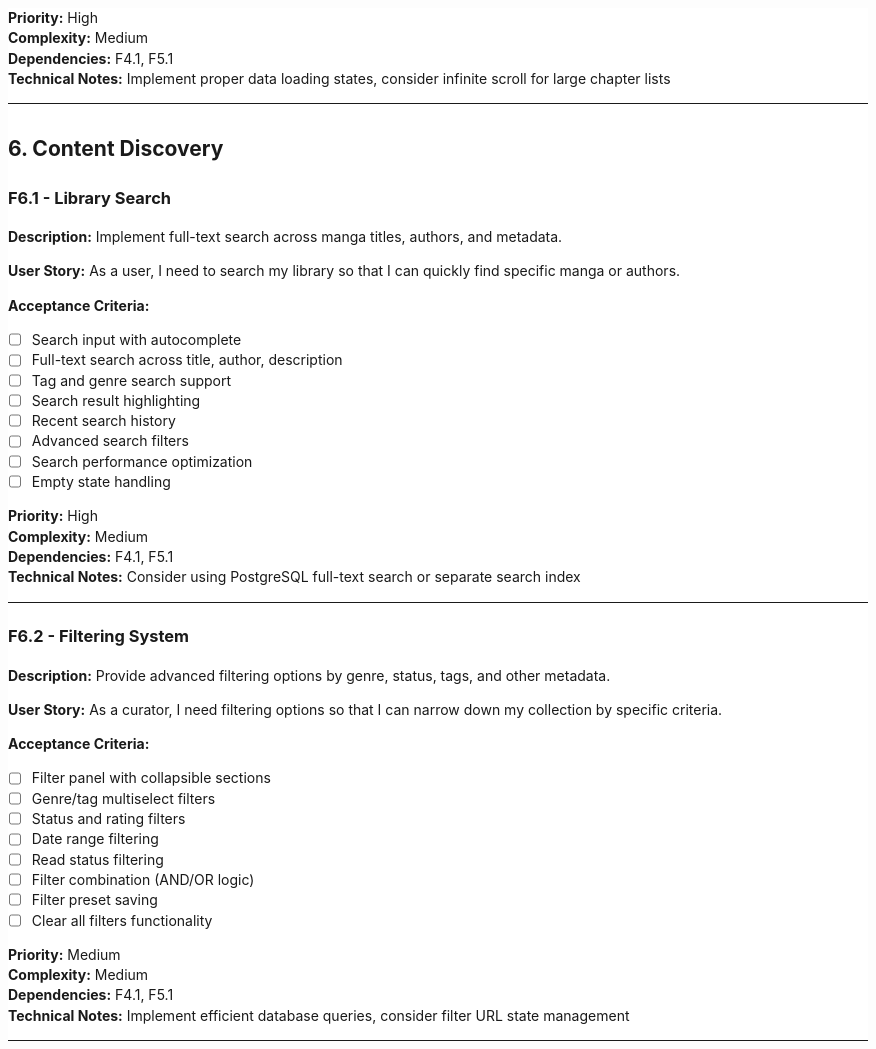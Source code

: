 **Priority:** High  
**Complexity:** Medium  
**Dependencies:** F4.1, F5.1  
**Technical Notes:** Implement proper data loading states, consider infinite scroll for large chapter lists

---

## 6. Content Discovery

### F6.1 - Library Search

**Description:** Implement full-text search across manga titles, authors, and metadata.

**User Story:** As a user, I need to search my library so that I can quickly find specific manga or authors.

**Acceptance Criteria:**
- [ ] Search input with autocomplete
- [ ] Full-text search across title, author, description
- [ ] Tag and genre search support
- [ ] Search result highlighting
- [ ] Recent search history
- [ ] Advanced search filters
- [ ] Search performance optimization
- [ ] Empty state handling

**Priority:** High  
**Complexity:** Medium  
**Dependencies:** F4.1, F5.1  
**Technical Notes:** Consider using PostgreSQL full-text search or separate search index

---

### F6.2 - Filtering System

**Description:** Provide advanced filtering options by genre, status, tags, and other metadata.

**User Story:** As a curator, I need filtering options so that I can narrow down my collection by specific criteria.

**Acceptance Criteria:**
- [ ] Filter panel with collapsible sections
- [ ] Genre/tag multiselect filters
- [ ] Status and rating filters
- [ ] Date range filtering
- [ ] Read status filtering
- [ ] Filter combination (AND/OR logic)
- [ ] Filter preset saving
- [ ] Clear all filters functionality

**Priority:** Medium  
**Complexity:** Medium  
**Dependencies:** F4.1, F5.1  
**Technical Notes:** Implement efficient database queries, consider filter URL state management

---